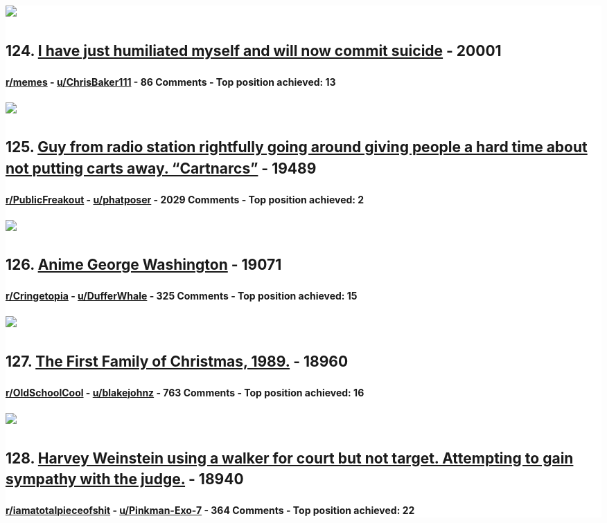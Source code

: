 <a href="https://gfycat.com/tediousdelightfulbedbug"><img src="https://a.thumbs.redditmedia.com/VPaOZGTO-D86xPKf0xsXbL28R0VG_2hjAAIgFMGqXQ0.jpg"></img></a>

## 124. [I have just humiliated myself and will now commit suicide](http://reddit.com/r/memes/comments/ebd88s/i_have_just_humiliated_myself_and_will_now_commit/) - 20001
#### [r/memes](http://reddit.com/r/memes) - [u/ChrisBaker111](http://reddit.com/u/ChrisBaker111) - 86 Comments - Top position achieved: 13

<a href="https://i.redd.it/ie8hp6poxy441.png"><img src="https://b.thumbs.redditmedia.com/vbjRfX0yjHurY_GdRuo-TtupY_LIYWtSS6boFzgQpIM.jpg"></img></a>

## 125. [Guy from radio station rightfully going around giving people a hard time about not putting carts away. “Cartnarcs”](http://reddit.com/r/PublicFreakout/comments/ebomh0/guy_from_radio_station_rightfully_going_around/) - 19489
#### [r/PublicFreakout](http://reddit.com/r/PublicFreakout) - [u/phatposer](http://reddit.com/u/phatposer) - 2029 Comments - Top position achieved: 2

<a href="https://v.redd.it/n4jemxdhi3541"><img src="https://a.thumbs.redditmedia.com/3Q0F_ttUKR_ZiKdRQLLQvcAanaV0E-Hf40vdBOMgEH4.jpg"></img></a>

## 126. [Anime George Washington](http://reddit.com/r/Cringetopia/comments/ebg00m/anime_george_washington/) - 19071
#### [r/Cringetopia](http://reddit.com/r/Cringetopia) - [u/DufferWhale](http://reddit.com/u/DufferWhale) - 325 Comments - Top position achieved: 15

<a href="https://i.redd.it/pdwf3lgmc0541.png"><img src="https://a.thumbs.redditmedia.com/yscpMOQrwNg89gw1-Wib5umboSyiusxYHjIICZ4Qit8.jpg"></img></a>

## 127. [The First Family of Christmas, 1989.](http://reddit.com/r/OldSchoolCool/comments/ebgkbo/the_first_family_of_christmas_1989/) - 18960
#### [r/OldSchoolCool](http://reddit.com/r/OldSchoolCool) - [u/blakejohnz](http://reddit.com/u/blakejohnz) - 763 Comments - Top position achieved: 16

<a href="https://i.redd.it/34e2izkuk0541.jpg"><img src="https://b.thumbs.redditmedia.com/gr6WItU6mqyV2xHTDDrr6XSQ5F5kwbPG_Ez4FjDQdzs.jpg"></img></a>

## 128. [Harvey Weinstein using a walker for court but not target. Attempting to gain sympathy with the judge.](http://reddit.com/r/iamatotalpieceofshit/comments/ebiffl/harvey_weinstein_using_a_walker_for_court_but_not/) - 18940
#### [r/iamatotalpieceofshit](http://reddit.com/r/iamatotalpieceofshit) - [u/Pinkman-Exo-7](http://reddit.com/u/Pinkman-Exo-7) - 364 Comments - Top position achieved: 22
